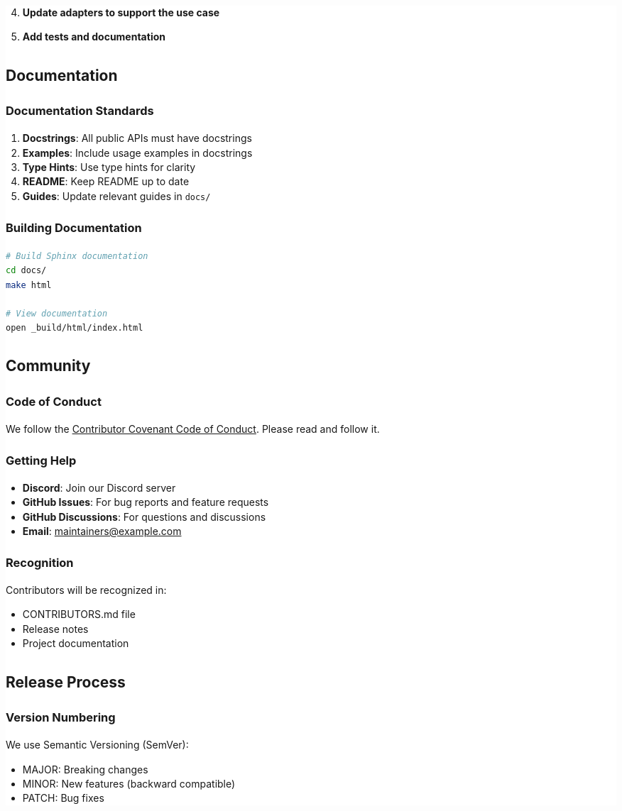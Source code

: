 4. **Update adapters to support the use case**

5. **Add tests and documentation**

## Documentation

### Documentation Standards

1. **Docstrings**: All public APIs must have docstrings
2. **Examples**: Include usage examples in docstrings
3. **Type Hints**: Use type hints for clarity
4. **README**: Keep README up to date
5. **Guides**: Update relevant guides in `docs/`

### Building Documentation

```bash
# Build Sphinx documentation
cd docs/
make html

# View documentation
open _build/html/index.html
```

## Community

### Code of Conduct

We follow the [Contributor Covenant Code of Conduct](https://www.contributor-covenant.org/). Please read and follow it.

### Getting Help

- **Discord**: Join our Discord server
- **GitHub Issues**: For bug reports and feature requests
- **GitHub Discussions**: For questions and discussions
- **Email**: maintainers@example.com

### Recognition

Contributors will be recognized in:
- CONTRIBUTORS.md file
- Release notes
- Project documentation

## Release Process

### Version Numbering

We use Semantic Versioning (SemVer):
- MAJOR: Breaking changes
- MINOR: New features (backward compatible)
- PATCH: Bug fixes

